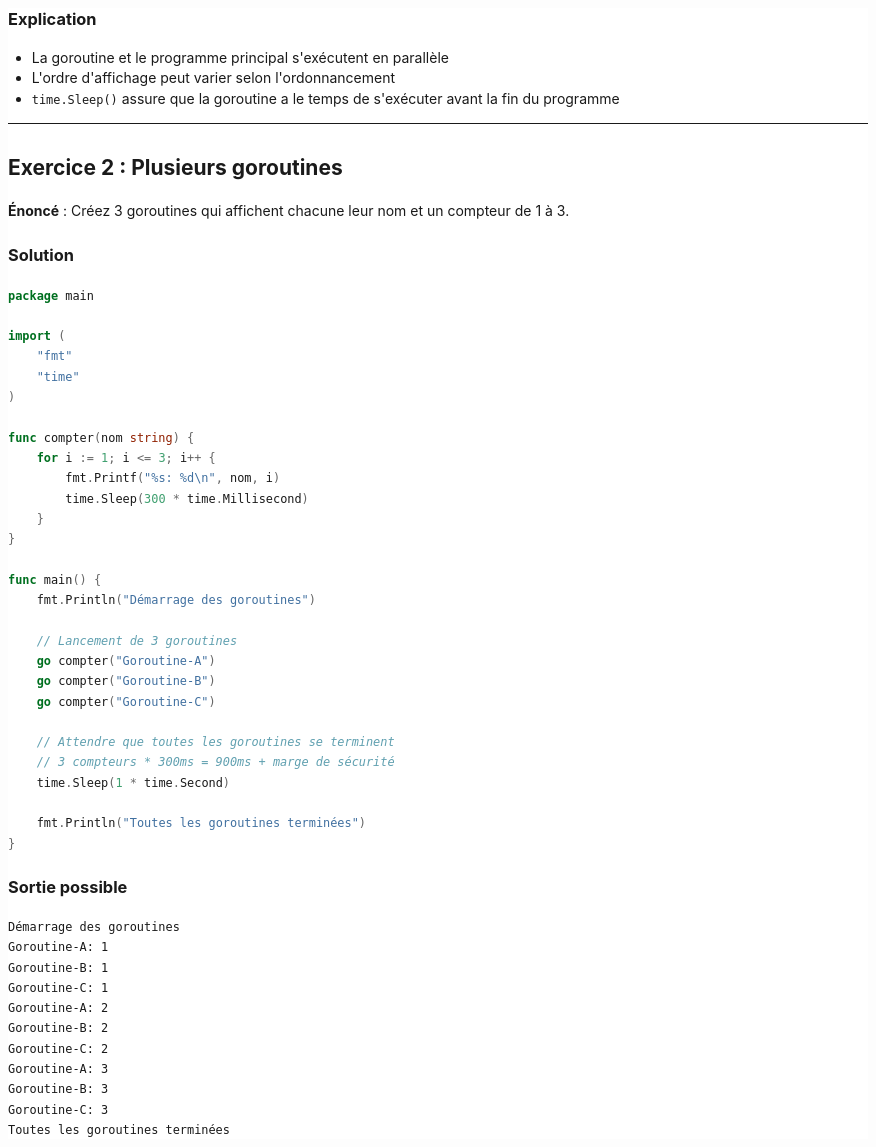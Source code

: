 ### Explication
- La goroutine et le programme principal s'exécutent en parallèle
- L'ordre d'affichage peut varier selon l'ordonnancement
- `time.Sleep()` assure que la goroutine a le temps de s'exécuter avant la fin du programme

---

## Exercice 2 : Plusieurs goroutines

**Énoncé** : Créez 3 goroutines qui affichent chacune leur nom et un compteur de 1 à 3.

### Solution

```go
package main

import (
    "fmt"
    "time"
)

func compter(nom string) {
    for i := 1; i <= 3; i++ {
        fmt.Printf("%s: %d\n", nom, i)
        time.Sleep(300 * time.Millisecond)
    }
}

func main() {
    fmt.Println("Démarrage des goroutines")

    // Lancement de 3 goroutines
    go compter("Goroutine-A")
    go compter("Goroutine-B")
    go compter("Goroutine-C")

    // Attendre que toutes les goroutines se terminent
    // 3 compteurs * 300ms = 900ms + marge de sécurité
    time.Sleep(1 * time.Second)

    fmt.Println("Toutes les goroutines terminées")
}
```

### Sortie possible
```
Démarrage des goroutines
Goroutine-A: 1
Goroutine-B: 1
Goroutine-C: 1
Goroutine-A: 2
Goroutine-B: 2
Goroutine-C: 2
Goroutine-A: 3
Goroutine-B: 3
Goroutine-C: 3
Toutes les goroutines terminées
```
